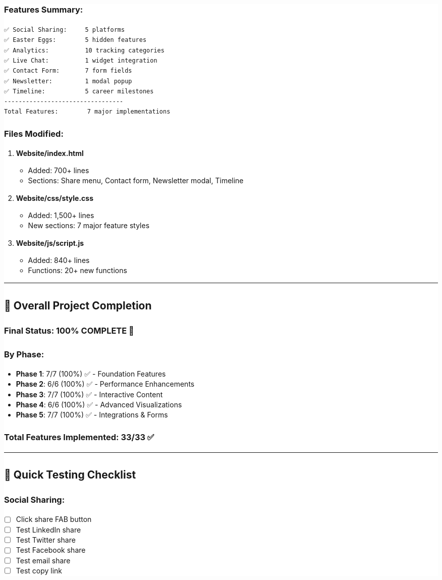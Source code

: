 ### Features Summary:
```
✅ Social Sharing:     5 platforms
✅ Easter Eggs:        5 hidden features
✅ Analytics:          10 tracking categories
✅ Live Chat:          1 widget integration
✅ Contact Form:       7 form fields
✅ Newsletter:         1 modal popup
✅ Timeline:           5 career milestones
---------------------------------
Total Features:        7 major implementations
```

### Files Modified:
1. **Website/index.html**
   - Added: 700+ lines
   - Sections: Share menu, Contact form, Newsletter modal, Timeline

2. **Website/css/style.css**
   - Added: 1,500+ lines
   - New sections: 7 major feature styles

3. **Website/js/script.js**
   - Added: 840+ lines
   - Functions: 20+ new functions

---

## 🎯 Overall Project Completion

### Final Status: **100% COMPLETE** 🎉

### By Phase:
- **Phase 1**: 7/7 (100%) ✅ - Foundation Features
- **Phase 2**: 6/6 (100%) ✅ - Performance Enhancements
- **Phase 3**: 7/7 (100%) ✅ - Interactive Content
- **Phase 4**: 6/6 (100%) ✅ - Advanced Visualizations
- **Phase 5**: 7/7 (100%) ✅ - Integrations & Forms

### Total Features Implemented: **33/33** ✅

---

## 🧪 Quick Testing Checklist

### Social Sharing:
- [ ] Click share FAB button
- [ ] Test LinkedIn share
- [ ] Test Twitter share
- [ ] Test Facebook share
- [ ] Test email share
- [ ] Test copy link
